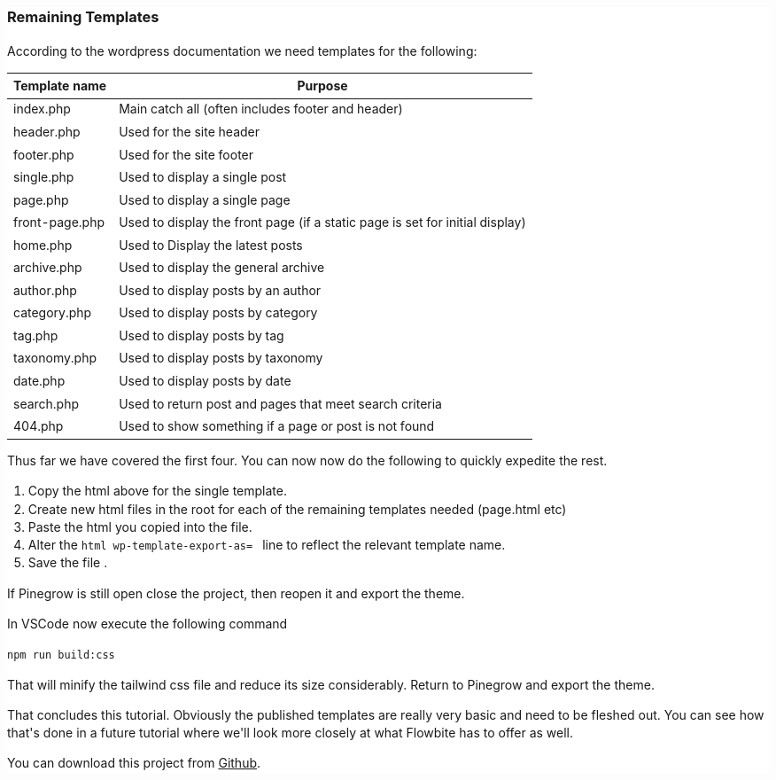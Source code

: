### Remaining Templates

According to the wordpress documentation we need templates for the following:

| Template name  | Purpose                                                                      |
| -------------- | ---------------------------------------------------------------------------- |
| index.php      | Main catch all (often includes footer and header)                            |
| header.php     | Used for the site header                                                     |
| footer.php     | Used for the site footer                                                     |
| single.php     | Used to display a single post                                                |
| page.php       | Used to display a single page                                                |
| front-page.php | Used to display the front page (if a static page is set for initial display) |
| home.php       | Used to Display the latest posts                                             |
| archive.php    | Used to display the general archive                                          |
| author.php     | Used to display posts by an author                                           |
| category.php   | Used to display posts by category                                            |
| tag.php        | Used to display posts by tag                                                 |
| taxonomy.php   | Used to display posts by taxonomy                                            |
| date.php       | Used to display posts by date                                                |
| search.php     | Used to return post and pages that meet search criteria                      |
| 404.php        | Used to show something if a page or post is not found                        |

Thus far we have covered the first four. You can now now do the following to quickly expedite the rest.

1. Copy the html above for the single template.
2. Create new html files in the root for each of the remaining templates needed (page.html etc)
3. Paste the html you copied into the file.
4. Alter the `html wp-template-export-as= ` line to reflect the relevant template name.
5. Save the file .

If Pinegrow is still open close the project, then reopen it and export the theme.

In VSCode now execute the following command

```
npm run build:css
```

That will minify the tailwind css file and reduce its size considerably. Return to Pinegrow and export the theme.

That concludes this tutorial. Obviously the published templates are really very basic and need to be fleshed out. You can see how that's done in a future tutorial where we'll look more closely at what Flowbite has to offer as well.

You can download this project from [Github](https://github.com/domsinclair/BaseClasicWp).
